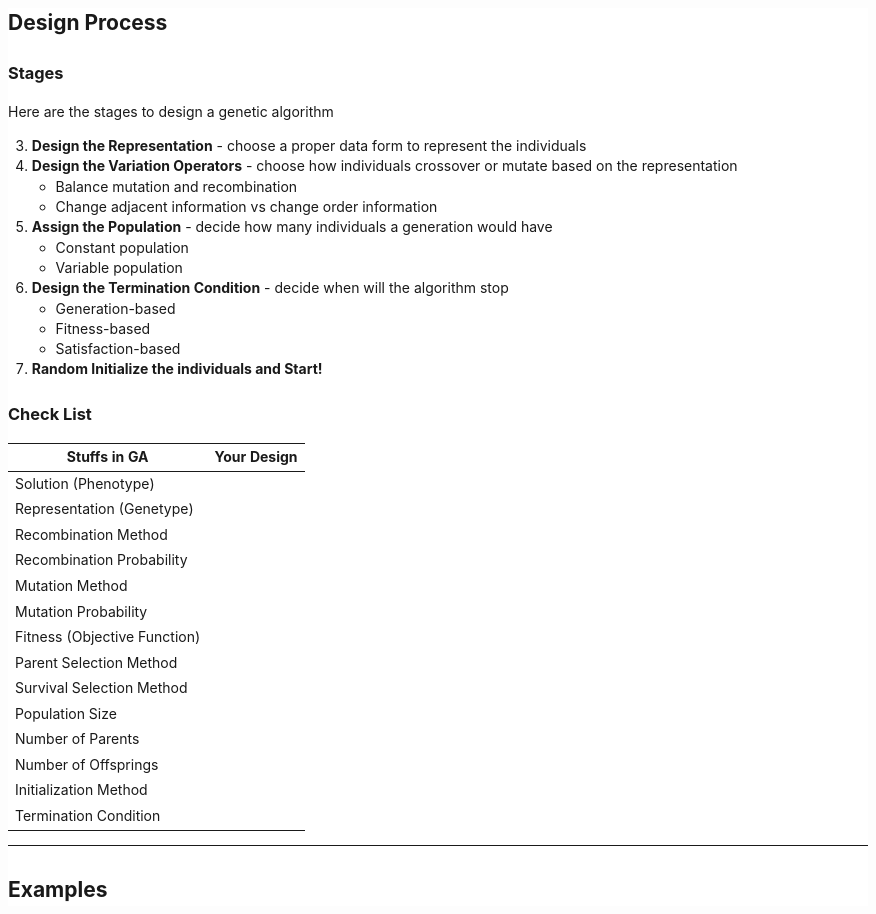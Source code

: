 ## Design Process

### Stages

Here are the stages to design a genetic algorithm

3. **Design the Representation** - choose a proper data form to represent the individuals
4. **Design the Variation Operators** - choose how individuals crossover or mutate based on the representation
	+ Balance mutation and recombination
	+ Change adjacent information vs change order information
5. **Assign the Population** - decide how many individuals a generation would have
	+ Constant population
	+ Variable population
6. **Design the Termination Condition** - decide when will the algorithm stop
	+ Generation-based
	+ Fitness-based
	+ Satisfaction-based
7. **Random Initialize the individuals and Start!**

### Check List

| Stuffs in GA                 | Your Design |
| ---------------------------- | ----------- |
| Solution (Phenotype)         |             |
| Representation (Genetype)    |             |
| Recombination Method         |             |
| Recombination Probability    |             |
| Mutation Method              |             |
| Mutation Probability         |             |
| Fitness (Objective Function) |             |
| Parent Selection Method      |             |
| Survival Selection Method    |             |
| Population Size              |             |
| Number of Parents            |             |
| Number of Offsprings         |             |
| Initialization Method        |             |
| Termination Condition        |             |

---
## Examples
